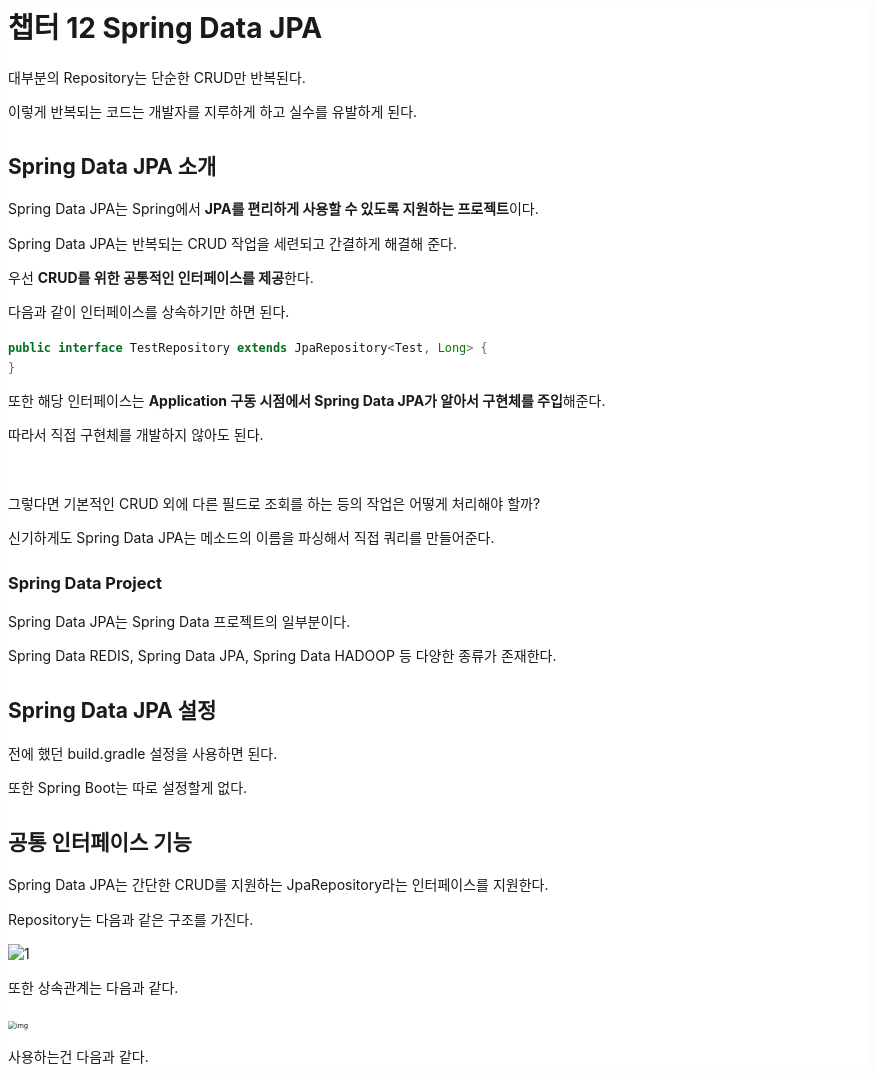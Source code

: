 # 챕터 12 Spring Data JPA

대부분의 Repository는 단순한 CRUD만 반복된다.

이렇게 반복되는 코드는 개발자를 지루하게 하고 실수를 유발하게 된다.

## Spring Data JPA 소개

Spring Data JPA는 Spring에서 **JPA를 편리하게 사용할 수 있도록 지원하는 프로젝트**이다.

Spring Data JPA는 반복되는 CRUD 작업을 세련되고 간결하게 해결해 준다.

우선 **CRUD를 위한 공통적인 인터페이스를 제공**한다.

다음과 같이 인터페이스를 상속하기만 하면 된다.

``` java
public interface TestRepository extends JpaRepository<Test, Long> {
}
```

또한 해당 인터페이스는 **Application 구동 시점에서 Spring Data JPA가 알아서 구현체를 주입**해준다.

따라서 직접 구현체를 개발하지 않아도 된다.

<br>

그렇다면 기본적인 CRUD 외에 다른 필드로 조회를 하는 등의 작업은 어떻게 처리해야 할까?

신기하게도 Spring Data JPA는 메소드의 이름을 파싱해서 직접 쿼리를 만들어준다.

### Spring Data Project

Spring Data JPA는 Spring Data 프로젝트의 일부분이다.

Spring Data REDIS, Spring Data JPA, Spring Data HADOOP 등 다양한 종류가 존재한다.

## Spring Data JPA 설정

전에 했던 build.gradle 설정을 사용하면 된다.

또한 Spring Boot는 따로 설정할게 없다.

## 공통 인터페이스 기능

Spring Data JPA는 간단한 CRUD를 지원하는 JpaRepository라는 인터페이스를 지원한다.

Repository는 다음과 같은 구조를 가진다.

![1](https://t1.daumcdn.net/cfile/tistory/995883335CC5630C16)

또한 상속관계는 다음과 같다.

<img src="https://blog.kakaocdn.net/dn/KcVAb/btqT7XbZscj/CKSFUNj6a64iZ7auAZxVJk/img.png" alt="img" style="zoom:50%;" />

사용하는건 다음과 같다.

